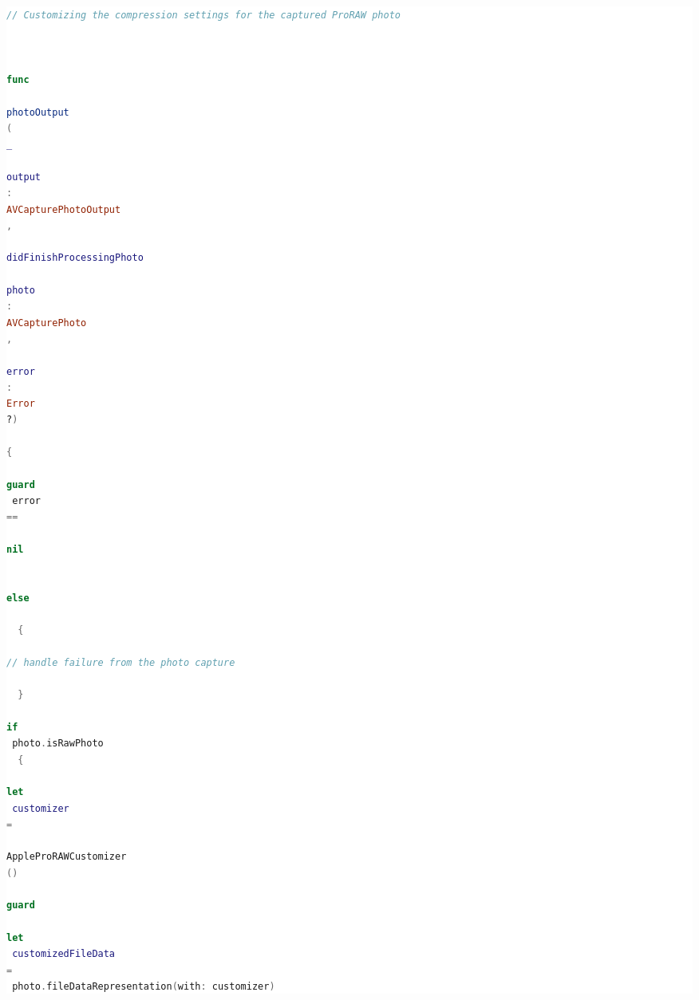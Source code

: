 ```swift
```

```swift
// Customizing the compression settings for the captured ProRAW photo



func
 
photoOutput
(
_
 
output
: 
AVCapturePhotoOutput
,
                 
didFinishProcessingPhoto
 
photo
: 
AVCapturePhoto
,
                 
error
: 
Error
?)
 
{
  
guard
 error 
==
 
nil
 
  
else
 
  {
    
// handle failure from the photo capture

  }
    
if
 photo.isRawPhoto 
  {
		
let
 customizer 
=
 
AppleProRAWCustomizer
()
		
guard
 
let
 customizedFileData 
=
 photo.fileDataRepresentation(with: customizer) 
```